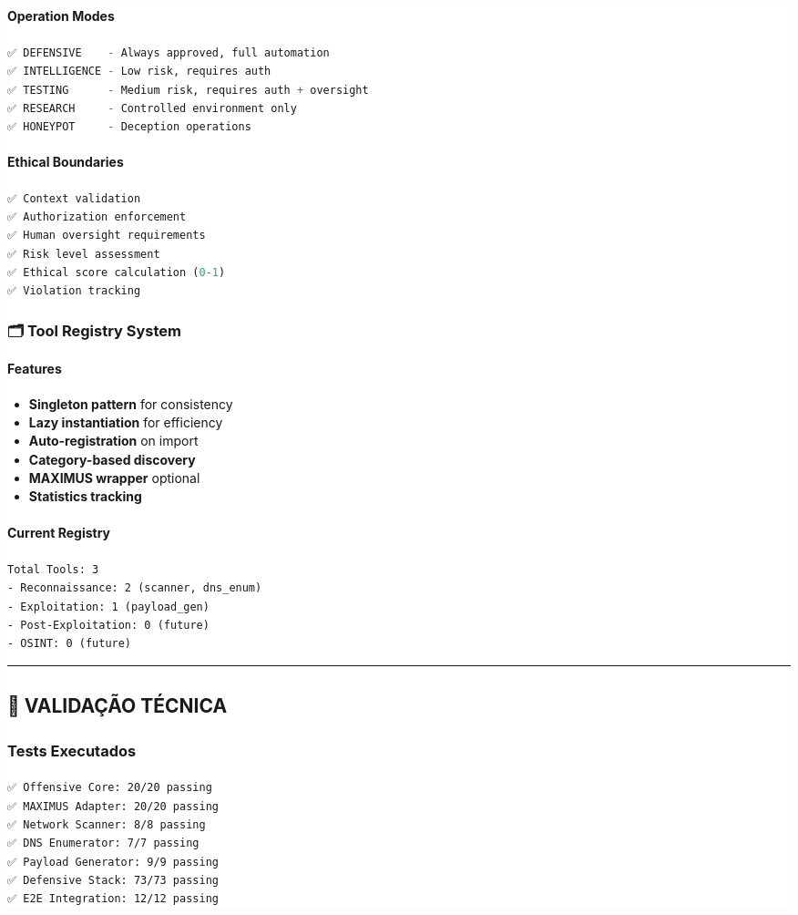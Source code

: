 #### Operation Modes
```python
✅ DEFENSIVE    - Always approved, full automation
✅ INTELLIGENCE - Low risk, requires auth
✅ TESTING      - Medium risk, requires auth + oversight
✅ RESEARCH     - Controlled environment only
✅ HONEYPOT     - Deception operations
```

#### Ethical Boundaries
```python
✅ Context validation
✅ Authorization enforcement
✅ Human oversight requirements
✅ Risk level assessment
✅ Ethical score calculation (0-1)
✅ Violation tracking
```

### 🗂️ Tool Registry System

#### Features
- **Singleton pattern** for consistency
- **Lazy instantiation** for efficiency
- **Auto-registration** on import
- **Category-based discovery**
- **MAXIMUS wrapper** optional
- **Statistics tracking**

#### Current Registry
```
Total Tools: 3
- Reconnaissance: 2 (scanner, dns_enum)
- Exploitation: 1 (payload_gen)
- Post-Exploitation: 0 (future)
- OSINT: 0 (future)
```

---

## 🧪 VALIDAÇÃO TÉCNICA

### Tests Executados
```bash
✅ Offensive Core: 20/20 passing
✅ MAXIMUS Adapter: 20/20 passing
✅ Network Scanner: 8/8 passing
✅ DNS Enumerator: 7/7 passing
✅ Payload Generator: 9/9 passing
✅ Defensive Stack: 73/73 passing
✅ E2E Integration: 12/12 passing
```

